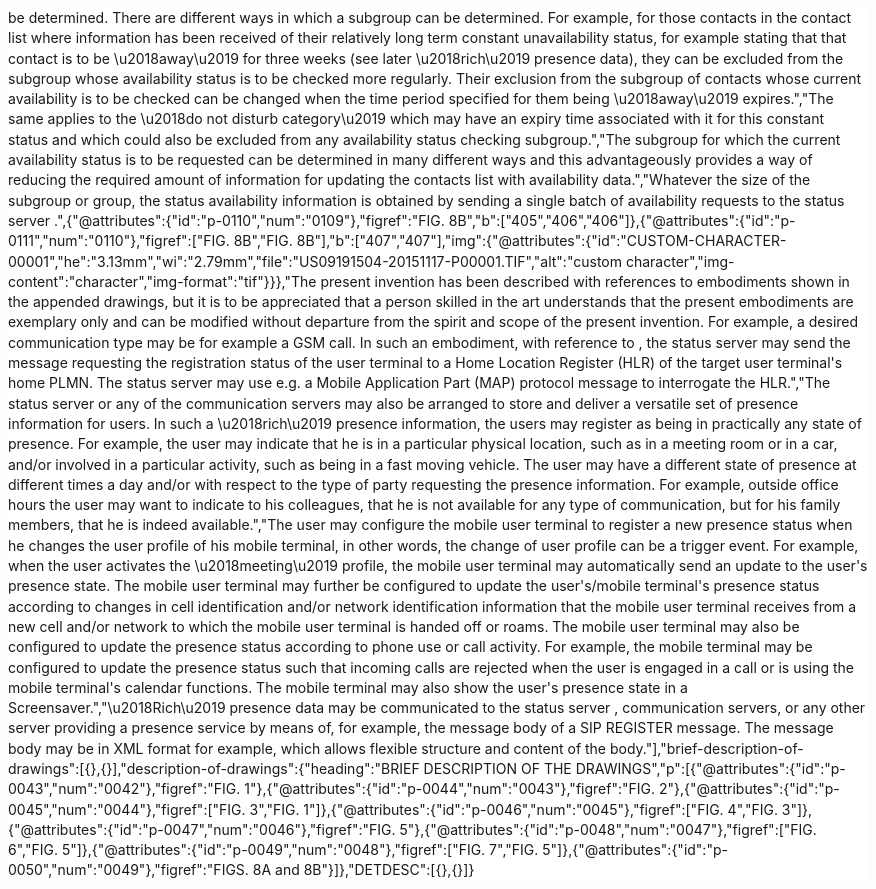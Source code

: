 be determined. There are different ways in which a subgroup can be determined. For example, for those contacts in the contact list where information has been received of their relatively long term constant unavailability status, for example stating that that contact is to be \u2018away\u2019 for three weeks (see later \u2018rich\u2019 presence data), they can be excluded from the subgroup whose availability status is to be checked more regularly. Their exclusion from the subgroup of contacts whose current availability is to be checked can be changed when the time period specified for them being \u2018away\u2019 expires.","The same applies to the \u2018do not disturb category\u2019 which may have an expiry time associated with it for this constant status and which could also be excluded from any availability status checking subgroup.","The subgroup for which the current availability status is to be requested can be determined in many different ways and this advantageously provides a way of reducing the required amount of information for updating the contacts list  with availability data.","Whatever the size of the subgroup or group, the status availability information is obtained by sending a single batch of availability requests to the status server .",{"@attributes":{"id":"p-0110","num":"0109"},"figref":"FIG. 8B","b":["405","406","406"]},{"@attributes":{"id":"p-0111","num":"0110"},"figref":["FIG. 8B","FIG. 8B"],"b":["407","407"],"img":{"@attributes":{"id":"CUSTOM-CHARACTER-00001","he":"3.13mm","wi":"2.79mm","file":"US09191504-20151117-P00001.TIF","alt":"custom character","img-content":"character","img-format":"tif"}}},"The present invention has been described with references to embodiments shown in the appended drawings, but it is to be appreciated that a person skilled in the art understands that the present embodiments are exemplary only and can be modified without departure from the spirit and scope of the present invention. For example, a desired communication type may be for example a GSM call. In such an embodiment, with reference to , the status server  may send the message requesting the registration status of the user terminal  to a Home Location Register (HLR) of the target user terminal's home PLMN. The status server  may use e.g. a Mobile Application Part (MAP) protocol message to interrogate the HLR.","The status server  or any of the communication servers may also be arranged to store and deliver a versatile set of presence information for users. In such a \u2018rich\u2019 presence information, the users may register as being in practically any state of presence. For example, the user may indicate that he is in a particular physical location, such as in a meeting room or in a car, and\/or involved in a particular activity, such as being in a fast moving vehicle. The user may have a different state of presence at different times a day and\/or with respect to the type of party requesting the presence information. For example, outside office hours the user may want to indicate to his colleagues, that he is not available for any type of communication, but for his family members, that he is indeed available.","The user may configure the mobile user terminal to register a new presence status when he changes the user profile of his mobile terminal, in other words, the change of user profile can be a trigger event. For example, when the user activates the \u2018meeting\u2019 profile, the mobile user terminal may automatically send an update to the user's presence state. The mobile user terminal may further be configured to update the user's\/mobile terminal's presence status according to changes in cell identification and\/or network identification information that the mobile user terminal receives from a new cell and\/or network to which the mobile user terminal is handed off or roams. The mobile user terminal may also be configured to update the presence status according to phone use or call activity. For example, the mobile terminal may be configured to update the presence status such that incoming calls are rejected when the user is engaged in a call or is using the mobile terminal's calendar functions. The mobile terminal may also show the user's presence state in a Screensaver.","\u2018Rich\u2019 presence data may be communicated to the status server , communication servers, or any other server providing a presence service by means of, for example, the message body of a SIP REGISTER message. The message body may be in XML format for example, which allows flexible structure and content of the body."],"brief-description-of-drawings":[{},{}],"description-of-drawings":{"heading":"BRIEF DESCRIPTION OF THE DRAWINGS","p":[{"@attributes":{"id":"p-0043","num":"0042"},"figref":"FIG. 1"},{"@attributes":{"id":"p-0044","num":"0043"},"figref":"FIG. 2"},{"@attributes":{"id":"p-0045","num":"0044"},"figref":["FIG. 3","FIG. 1"]},{"@attributes":{"id":"p-0046","num":"0045"},"figref":["FIG. 4","FIG. 3"]},{"@attributes":{"id":"p-0047","num":"0046"},"figref":"FIG. 5"},{"@attributes":{"id":"p-0048","num":"0047"},"figref":["FIG. 6","FIG. 5"]},{"@attributes":{"id":"p-0049","num":"0048"},"figref":["FIG. 7","FIG. 5"]},{"@attributes":{"id":"p-0050","num":"0049"},"figref":"FIGS. 8A and 8B"}]},"DETDESC":[{},{}]}
